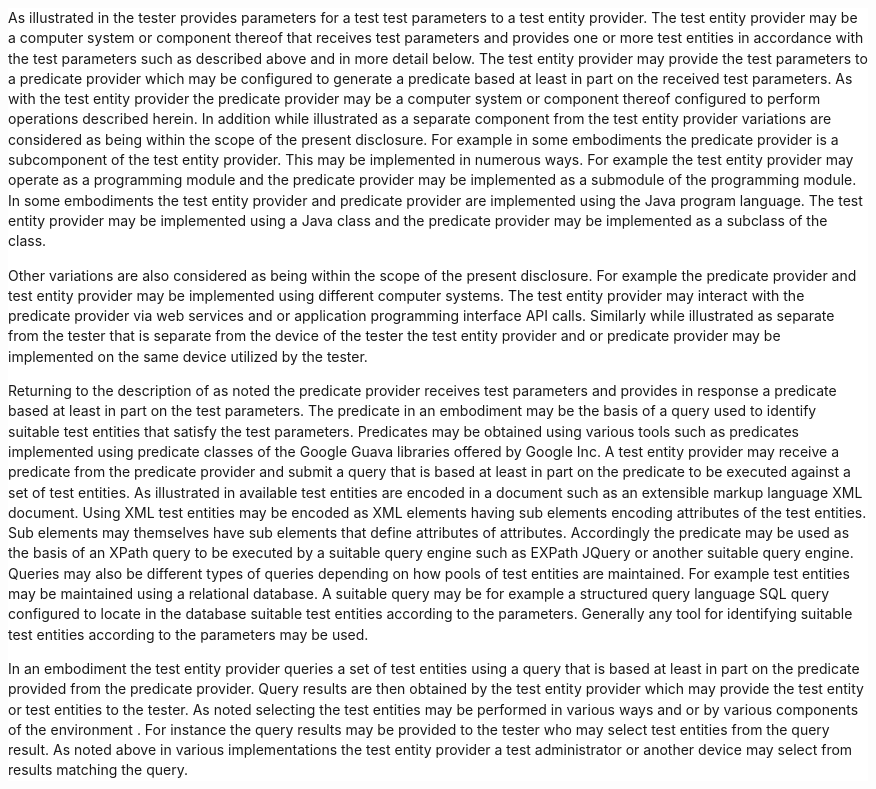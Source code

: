 As illustrated in the tester provides parameters for a test test parameters to a test entity provider. The test entity provider may be a computer system or component thereof that receives test parameters and provides one or more test entities in accordance with the test parameters such as described above and in more detail below. The test entity provider may provide the test parameters to a predicate provider which may be configured to generate a predicate based at least in part on the received test parameters. As with the test entity provider the predicate provider may be a computer system or component thereof configured to perform operations described herein. In addition while illustrated as a separate component from the test entity provider variations are considered as being within the scope of the present disclosure. For example in some embodiments the predicate provider is a subcomponent of the test entity provider. This may be implemented in numerous ways. For example the test entity provider may operate as a programming module and the predicate provider may be implemented as a submodule of the programming module. In some embodiments the test entity provider and predicate provider are implemented using the Java program language. The test entity provider may be implemented using a Java class and the predicate provider may be implemented as a subclass of the class.

Other variations are also considered as being within the scope of the present disclosure. For example the predicate provider and test entity provider may be implemented using different computer systems. The test entity provider may interact with the predicate provider via web services and or application programming interface API calls. Similarly while illustrated as separate from the tester that is separate from the device of the tester the test entity provider and or predicate provider may be implemented on the same device utilized by the tester.

Returning to the description of as noted the predicate provider receives test parameters and provides in response a predicate based at least in part on the test parameters. The predicate in an embodiment may be the basis of a query used to identify suitable test entities that satisfy the test parameters. Predicates may be obtained using various tools such as predicates implemented using predicate classes of the Google Guava libraries offered by Google Inc. A test entity provider may receive a predicate from the predicate provider and submit a query that is based at least in part on the predicate to be executed against a set of test entities. As illustrated in available test entities are encoded in a document such as an extensible markup language XML document. Using XML test entities may be encoded as XML elements having sub elements encoding attributes of the test entities. Sub elements may themselves have sub elements that define attributes of attributes. Accordingly the predicate may be used as the basis of an XPath query to be executed by a suitable query engine such as EXPath JQuery or another suitable query engine. Queries may also be different types of queries depending on how pools of test entities are maintained. For example test entities may be maintained using a relational database. A suitable query may be for example a structured query language SQL query configured to locate in the database suitable test entities according to the parameters. Generally any tool for identifying suitable test entities according to the parameters may be used.

In an embodiment the test entity provider queries a set of test entities using a query that is based at least in part on the predicate provided from the predicate provider. Query results are then obtained by the test entity provider which may provide the test entity or test entities to the tester. As noted selecting the test entities may be performed in various ways and or by various components of the environment . For instance the query results may be provided to the tester who may select test entities from the query result. As noted above in various implementations the test entity provider a test administrator or another device may select from results matching the query.

